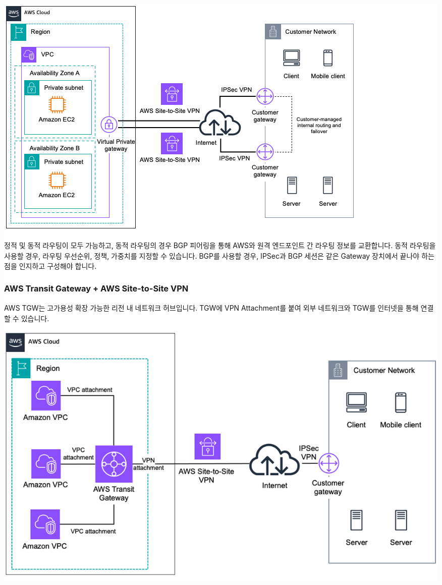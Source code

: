 ![Untitled](/assets/img/aws-net-1/Untitled%206.png)

정적 및 동적 라우팅이 모두 가능하고, 동적 라우팅의 경우 BGP 피어링을 통해 AWS와 원격 엔드포인트 간 라우팅 정보를 교환합니다. 동적 라우팅을 사용할 경우, 라우팅 우선순위, 정책, 가중치를 지정할 수 있습니다. BGP를 사용할 경우, IPSec과 BGP 세션은 같은 Gateway 장치에서 끝나야 하는 점을 인지하고 구성해야 합니다.

### AWS Transit Gateway + AWS Site-to-Site VPN

AWS TGW는 고가용성 확장 가능한 리전 내 네트워크 허브입니다. TGW에 VPN Attachment를 붙여 외부 네트워크와 TGW를 인터넷을 통해 연결할 수 있습니다.

![Untitled](/assets/img/aws-net-1/Untitled%207.png)
